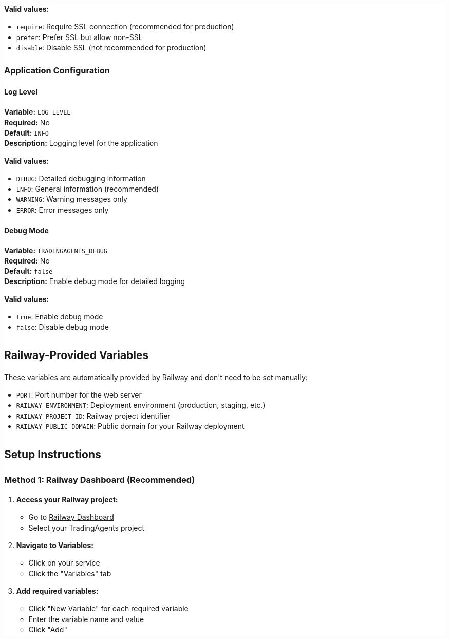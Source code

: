 **Valid values:**
- `require`: Require SSL connection (recommended for production)
- `prefer`: Prefer SSL but allow non-SSL
- `disable`: Disable SSL (not recommended for production)

### Application Configuration

#### Log Level
**Variable:** `LOG_LEVEL`  
**Required:** No  
**Default:** `INFO`  
**Description:** Logging level for the application

**Valid values:**
- `DEBUG`: Detailed debugging information
- `INFO`: General information (recommended)
- `WARNING`: Warning messages only
- `ERROR`: Error messages only

#### Debug Mode
**Variable:** `TRADINGAGENTS_DEBUG`  
**Required:** No  
**Default:** `false`  
**Description:** Enable debug mode for detailed logging

**Valid values:**
- `true`: Enable debug mode
- `false`: Disable debug mode

## Railway-Provided Variables

These variables are automatically provided by Railway and don't need to be set manually:

- `PORT`: Port number for the web server
- `RAILWAY_ENVIRONMENT`: Deployment environment (production, staging, etc.)
- `RAILWAY_PROJECT_ID`: Railway project identifier
- `RAILWAY_PUBLIC_DOMAIN`: Public domain for your Railway deployment

## Setup Instructions

### Method 1: Railway Dashboard (Recommended)

1. **Access your Railway project:**
   - Go to [Railway Dashboard](https://railway.app/dashboard)
   - Select your TradingAgents project

2. **Navigate to Variables:**
   - Click on your service
   - Click the "Variables" tab

3. **Add required variables:**
   - Click "New Variable" for each required variable
   - Enter the variable name and value
   - Click "Add"
